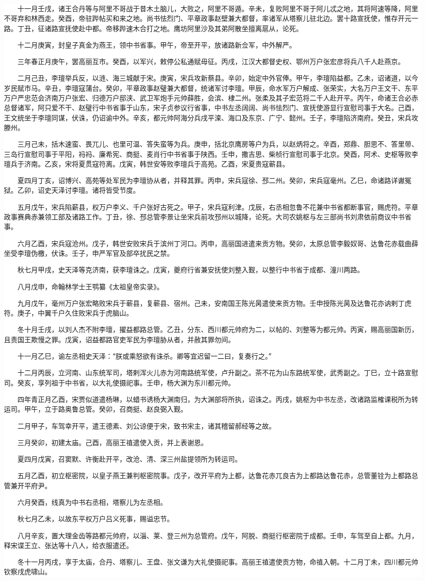 　　十一月壬戌，诸王合丹等与阿里不哥战于昔木土脑儿，大败之，阿里不哥遁。辛未，复败阿里不哥于阿儿忒之地，其将阿速等降，阿里不哥弃和林西走。癸酉，帝驻跸帖买和来之地。尚书怯烈门、平章政事赵壁兼大都督，率诸军从塔察儿驻北边。罢十路宣抚使，惟存开元一路。丁丑，征诸路宣抚使赴中都。帝移跸速木合打之地。鹰坊阿里沙及其弟阿散坐擅离扈从，论死。

　　十二月庚寅，封皇子真金为燕王，领中书省事。甲午，帝至开平，放诸路新佥军，中外解严。

　　三年春正月庚午，罢高丽互市。癸酉，以军兴，敕停公私通赋毋征。丙戌，江汉大都督史权、鄂州万户张宏彦将兵八千人赴燕京。

　　二月己丑，李璮举兵反，以涟、海三城献于宋。庚寅，宋兵攻新蔡县。辛卯，始定中外官俸。甲午，李璮陷益都。乙未，诏诸道，以今岁民赋市马。辛丑，李璮寇蒲台。癸卯，平章政事赵璧兼大都督，统诸军讨李璮。甲辰，命水军万户解成、张荣实，大名万户王文干、东平万户严忠范会济南万户张宏、归德万户邸浃、武卫军炮手元帅薛胜，会滨、棣二州。张柔及其子宏范将二千人赴开平。丙午，命诸王合必赤总督诸军，阿只爱不干、赵璧行中书省事于山东，宋子贞参议行省事，中书左丞阔阔、尚书怯烈门、宣抚使游显行宣慰司事于大名。己酉，王文统坐于李璮同谋，伏诛，仍诏谕中外。辛亥，都元帅阿海分兵戌平滦、海口及东京、广宁、懿州。壬子，李璮陷济南府。癸丑，宋兵攻滕州。

　　三月己未，括木速蛮、畏兀儿、也里可温、答失蛮等为兵。庚申，括北京鹰房等户为兵，以赵炳将之。辛酉，郑鼎、胆思不、答里带、三岛行宣慰司事于平阳，祃祃、廉希宪、商挺、麦肖行中书省事于陕西。壬申，撒吉思、柴桢行宣慰司事于北京。癸酉，阿术、史枢等败李璮兵于济南。乙亥，宋将夏贯寇符离。戊寅，韩世安等败李璮兵于高苑。乙酉，宋夏贵寇蕲县。

　　夏四月丁亥，诏博兴、高苑等处军民为李璮协从者，并释其罪。丙申，宋兵寇徐、邳二州。癸卯，宋兵寇毫州。乙巳，命诸路详谳冤狱。乙卯，诏史天泽讨李璮。诸将皆受节度。

　　五月戊午，宋兵陷薪县，权万户李义、千户张好古死之。甲子，宋兵寇利津。戊辰，右丞相忽鲁不花兼中书省都断事官，赐虎符。平章政事赛典赤兼领工部及诸路工作。丁丑，徐、邳总管李景让坐宋兵前攻邳州以城降，论死。大司农姚枢与左三部尚书刘肃依前商议中书省事。

　　六月乙酉，宋兵寇沧州。戊子，韩世安败宋兵于滨州丁河口。丙申，高丽国进遣来贡方物。癸卯，太原总管李毅奴哥、达鲁花赤载曲薛坐受李璮伪檄，伏诛。壬子，申严军官及部卒扰民之禁。

　　秋七月甲戌，史天泽等克济南，获李璮诛之。戊寅，夔府行省兼安抚使刘整入觐，以整行中书省于成都、潼川两路。

　　八月戊申，命翰林学士王鹗纂《太祖皇帝实录》。

　　九月戊午，毫州万户张宏略败宋兵于蕲县，复蕲县、宿州。己未，安南国王陈光昺遣使来贡方物。壬申授陈光昺及达鲁花亦讷剌丁虎符。庚子，中翼千户久住败宋兵于虎脑山。

　　冬十月壬戌，以刘人杰不附李璮，擢益都路总管。乙丑，分东、西川都元帅府为二，以帖的、刘整等为都元帅。丙寅，赐高丽国新历，且责国王欺慢之罪。戊寅，诏益都路官吏军民为李璮胁从者，并赦其罪勿间。

　　十一月乙巳，谕左丞相史天泽：“朕或乘怒欲有诛杀。卿等宜迟留一二曰，复奏行之。”

　　十二月丙辰，立河南、山东统军司，塔剌浑火儿赤为河南路统军使，卢升副之。茶不花为山东路统军使，武秀副之。丁巳，立十路宣慰司。癸亥，享列祖于中书省，以大礼使摄祀事。壬申，杨大渊为东川都元帅。

　　四年青正月乙酉，宋贾似道遣杨琳，以蜡书诱杨大渊南归，为大渊部将所执，诏诛之。丙戌，姚枢为中书左丞，改诸路监榷课税所为转运司。甲午，立于路奥鲁总管。癸卯，召商挺、赵良弼入觐。

　　二月甲子，车驾幸开平，遣王德素、刘公谅便于宋，致书宋主，诸其稽留郝经等之故。

　　三月癸卯，初建太庙。己酉，高丽王禃遣使入贡，并上表谢恩。

　　夏四月戊寅，召窦默、许衡赴开平，改沧、清、深三州盐提领所为转运司。

　　五月乙酉，初立枢密院，以皇子燕王兼判枢密院事。戊子，改开平府为上都，达鲁花赤兀良吉为上都路达鲁花赤，总管董铨为上都路总管兼开平府尹。

　　六月癸酉，线真为中书右丞相，塔察儿为左丞相。

　　秋七月乙未，以故东平权万户吕义死事，赐谥忠节。

　　八月辛亥，置大理金齿等路都元帅府，以淄、莱、登三州为总管府。戊午，阿脱、商挺行枢密院于成都。壬申，车驾至自上都。九月，释宋谍王立、张达等十八人，给衣服遣还。

　　冬十一月丙戌，享于太庙，合丹、塔察儿、王盘、张文谦为大礼使摄祀事。高丽王禃遣使贡方物，命禃入朝。十二月丁未，四川都元帅钦察戌虎啸山。
